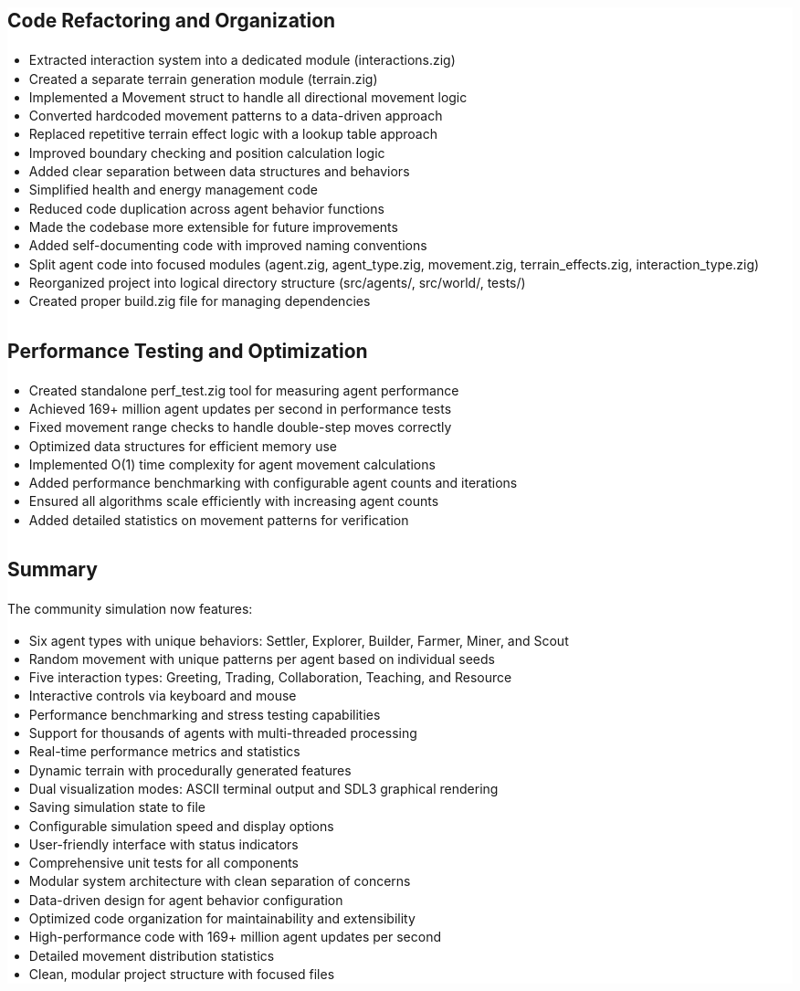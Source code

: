 ## Code Refactoring and Organization
- Extracted interaction system into a dedicated module (interactions.zig)
- Created a separate terrain generation module (terrain.zig)
- Implemented a Movement struct to handle all directional movement logic
- Converted hardcoded movement patterns to a data-driven approach
- Replaced repetitive terrain effect logic with a lookup table approach
- Improved boundary checking and position calculation logic
- Added clear separation between data structures and behaviors
- Simplified health and energy management code
- Reduced code duplication across agent behavior functions
- Made the codebase more extensible for future improvements
- Added self-documenting code with improved naming conventions
- Split agent code into focused modules (agent.zig, agent_type.zig, movement.zig, terrain_effects.zig, interaction_type.zig)
- Reorganized project into logical directory structure (src/agents/, src/world/, tests/)
- Created proper build.zig file for managing dependencies

## Performance Testing and Optimization
- Created standalone perf_test.zig tool for measuring agent performance
- Achieved 169+ million agent updates per second in performance tests
- Fixed movement range checks to handle double-step moves correctly
- Optimized data structures for efficient memory use
- Implemented O(1) time complexity for agent movement calculations
- Added performance benchmarking with configurable agent counts and iterations
- Ensured all algorithms scale efficiently with increasing agent counts
- Added detailed statistics on movement patterns for verification

## Summary
The community simulation now features:
- Six agent types with unique behaviors: Settler, Explorer, Builder, Farmer, Miner, and Scout
- Random movement with unique patterns per agent based on individual seeds
- Five interaction types: Greeting, Trading, Collaboration, Teaching, and Resource
- Interactive controls via keyboard and mouse
- Performance benchmarking and stress testing capabilities
- Support for thousands of agents with multi-threaded processing
- Real-time performance metrics and statistics
- Dynamic terrain with procedurally generated features
- Dual visualization modes: ASCII terminal output and SDL3 graphical rendering
- Saving simulation state to file
- Configurable simulation speed and display options
- User-friendly interface with status indicators
- Comprehensive unit tests for all components
- Modular system architecture with clean separation of concerns
- Data-driven design for agent behavior configuration
- Optimized code organization for maintainability and extensibility
- High-performance code with 169+ million agent updates per second
- Detailed movement distribution statistics
- Clean, modular project structure with focused files
